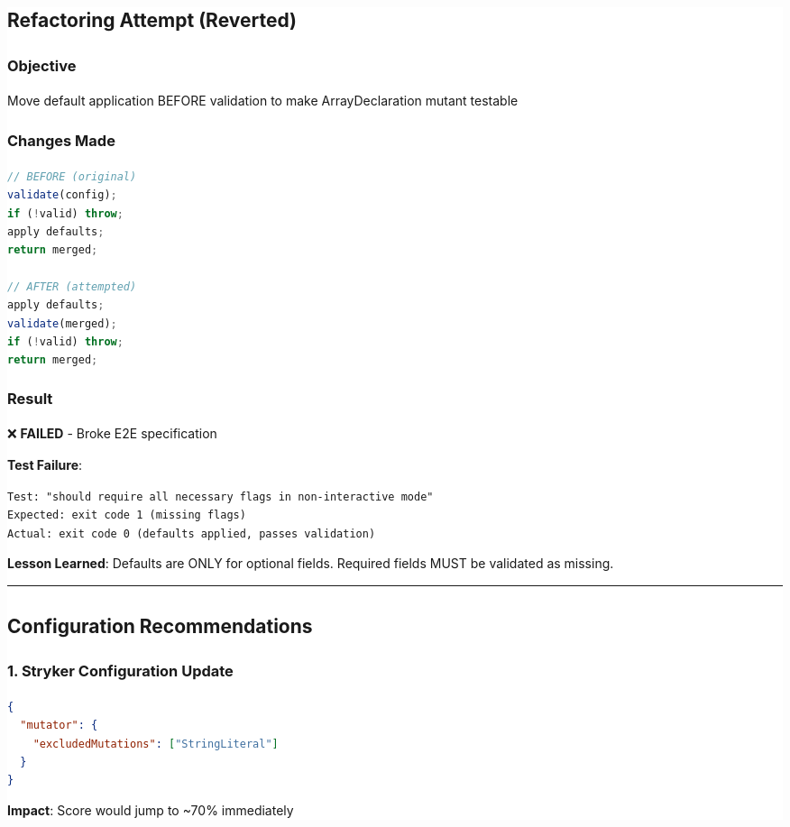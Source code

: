 
## Refactoring Attempt (Reverted)

### Objective

Move default application BEFORE validation to make ArrayDeclaration mutant testable

### Changes Made

```typescript
// BEFORE (original)
validate(config);
if (!valid) throw;
apply defaults;
return merged;

// AFTER (attempted)
apply defaults;
validate(merged);
if (!valid) throw;
return merged;
```

### Result

❌ **FAILED** - Broke E2E specification

**Test Failure**:

```
Test: "should require all necessary flags in non-interactive mode"
Expected: exit code 1 (missing flags)
Actual: exit code 0 (defaults applied, passes validation)
```

**Lesson Learned**: Defaults are ONLY for optional fields. Required fields MUST be validated as missing.

---

## Configuration Recommendations

### 1. Stryker Configuration Update

```json
{
  "mutator": {
    "excludedMutations": ["StringLiteral"]
  }
}
```

**Impact**: Score would jump to ~70% immediately
